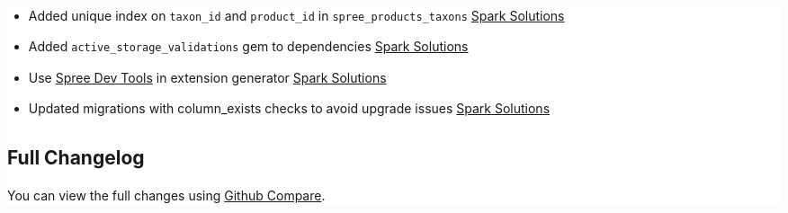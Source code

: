 * Added unique index on `taxon_id` and `product_id` in `spree_products_taxons` [Spark Solutions](https://github.com/spree/spree/pull/10462)

* Added `active_storage_validations` gem to dependencies [Spark Solutions](https://github.com/spree/spree/pull/10495)

* Use [Spree Dev Tools](https://github.com/spree/spree_dev_tools) in extension generator [Spark Solutions](https://github.com/spree/spree/pull/10162)

* Updated migrations with column_exists checks to avoid upgrade issues [Spark Solutions](https://github.com/spree/spree/pull/10152)

## Full Changelog

You can view the full changes using [Github Compare](https://github.com/spree/spree/compare/4-1-stable...4-2-stable).
